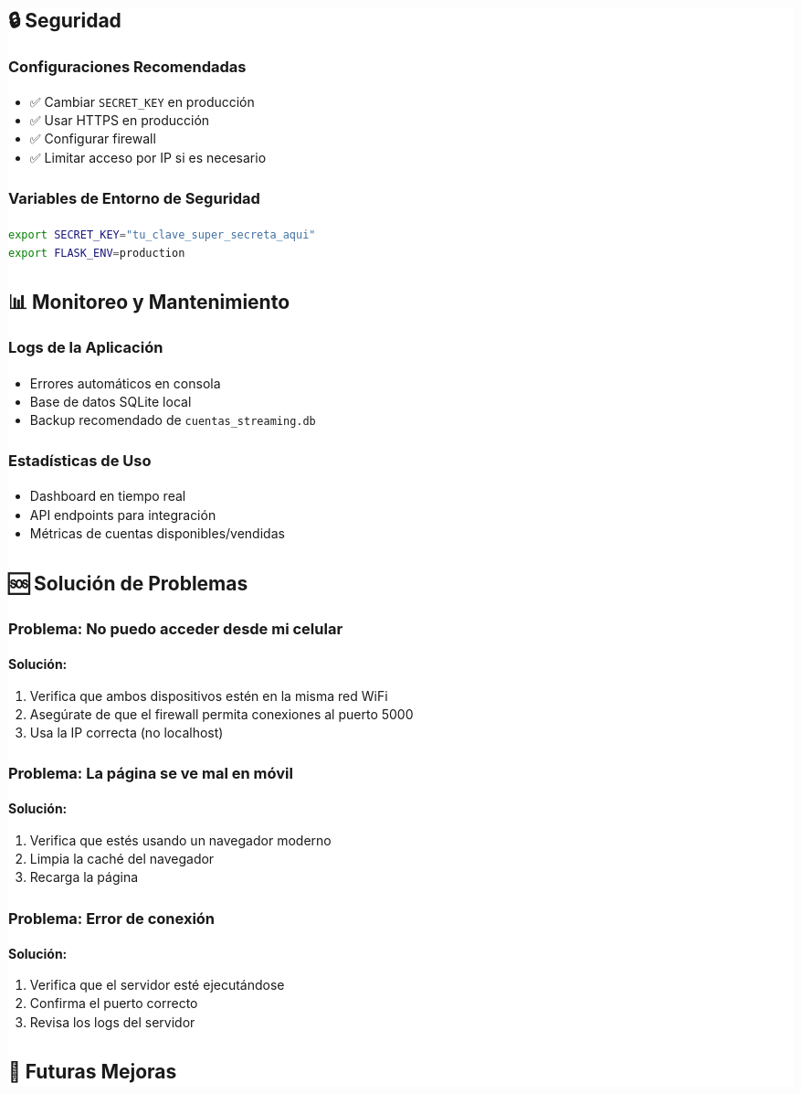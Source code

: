 ## 🔒 Seguridad

### Configuraciones Recomendadas
- ✅ Cambiar `SECRET_KEY` en producción
- ✅ Usar HTTPS en producción
- ✅ Configurar firewall
- ✅ Limitar acceso por IP si es necesario

### Variables de Entorno de Seguridad
```bash
export SECRET_KEY="tu_clave_super_secreta_aqui"
export FLASK_ENV=production
```

## 📊 Monitoreo y Mantenimiento

### Logs de la Aplicación
- Errores automáticos en consola
- Base de datos SQLite local
- Backup recomendado de `cuentas_streaming.db`

### Estadísticas de Uso
- Dashboard en tiempo real
- API endpoints para integración
- Métricas de cuentas disponibles/vendidas

## 🆘 Solución de Problemas

### Problema: No puedo acceder desde mi celular
**Solución:**
1. Verifica que ambos dispositivos estén en la misma red WiFi
2. Asegúrate de que el firewall permita conexiones al puerto 5000
3. Usa la IP correcta (no localhost)

### Problema: La página se ve mal en móvil
**Solución:**
1. Verifica que estés usando un navegador moderno
2. Limpia la caché del navegador
3. Recarga la página

### Problema: Error de conexión
**Solución:**
1. Verifica que el servidor esté ejecutándose
2. Confirma el puerto correcto
3. Revisa los logs del servidor

## 🔮 Futuras Mejoras
